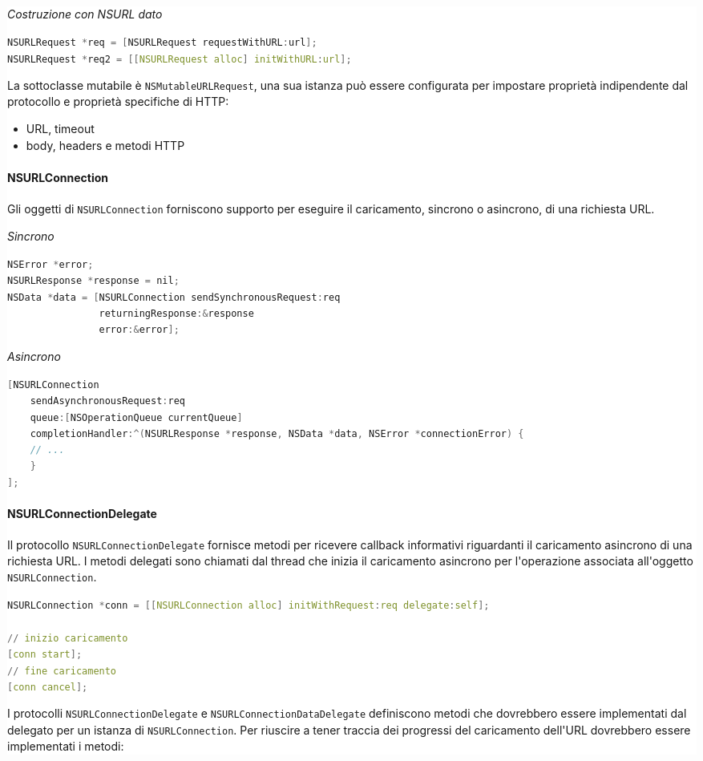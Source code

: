 _Costruzione con NSURL dato_
```C
NSURLRequest *req = [NSURLRequest requestWithURL:url];
NSURLRequest *req2 = [[NSURLRequest alloc] initWithURL:url];
```

La sottoclasse mutabile è `NSMutableURLRequest`, una sua istanza può essere configurata per impostare proprietà indipendente dal protocollo e proprietà specifiche di HTTP:
- URL, timeout
- body, headers e metodi HTTP

#### NSURLConnection

Gli oggetti di `NSURLConnection` forniscono supporto per eseguire il caricamento, sincrono o asincrono, di una richiesta URL.

_Sincrono_
```C
NSError *error;
NSURLResponse *response = nil;
NSData *data = [NSURLConnection sendSynchronousRequest:req
				returningResponse:&response
				error:&error];
```
_Asincrono_
```C
[NSURLConnection
	sendAsynchronousRequest:req
	queue:[NSOperationQueue currentQueue]
	completionHandler:^(NSURLResponse *response, NSData *data, NSError *connectionError) {
	// ...
	}
];
```

#### NSURLConnectionDelegate

Il protocollo `NSURLConnectionDelegate` fornisce metodi per ricevere callback informativi riguardanti il caricamento asincrono di una richiesta URL.
I metodi delegati sono chiamati dal thread che inizia il caricamento asincrono per l'operazione associata all'oggetto `NSURLConnection`.

```C
NSURLConnection *conn = [[NSURLConnection alloc] initWithRequest:req delegate:self];

// inizio caricamento
[conn start];
// fine caricamento
[conn cancel];
```

I protocolli `NSURLConnectionDelegate` e `NSURLConnectionDataDelegate` definiscono metodi che dovrebbero essere implementati dal delegato per un istanza di `NSURLConnection`.
Per riuscire a tener traccia dei progressi del caricamento dell'URL dovrebbero essere implementati i metodi:
